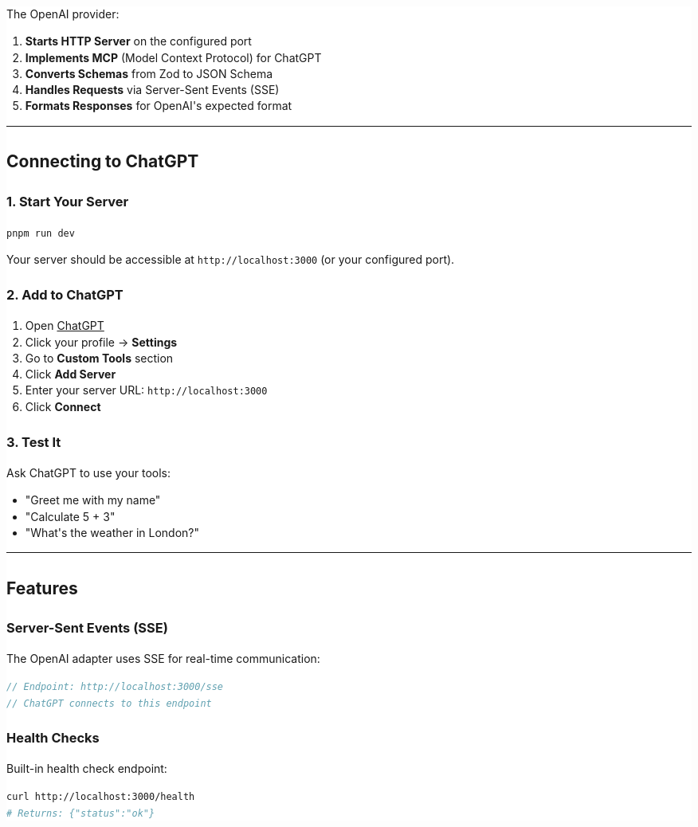 The OpenAI provider:

1. **Starts HTTP Server** on the configured port
2. **Implements MCP** (Model Context Protocol) for ChatGPT
3. **Converts Schemas** from Zod to JSON Schema
4. **Handles Requests** via Server-Sent Events (SSE)
5. **Formats Responses** for OpenAI's expected format

---

## Connecting to ChatGPT

### 1. Start Your Server

```bash
pnpm run dev
```

Your server should be accessible at `http://localhost:3000` (or your configured port).

### 2. Add to ChatGPT

1. Open [ChatGPT](https://chat.openai.com/)
2. Click your profile → **Settings**
3. Go to **Custom Tools** section
4. Click **Add Server**
5. Enter your server URL: `http://localhost:3000`
6. Click **Connect**

### 3. Test It

Ask ChatGPT to use your tools:
- "Greet me with my name"
- "Calculate 5 + 3"
- "What's the weather in London?"

---

## Features

### Server-Sent Events (SSE)

The OpenAI adapter uses SSE for real-time communication:

```typescript
// Endpoint: http://localhost:3000/sse
// ChatGPT connects to this endpoint
```

### Health Checks

Built-in health check endpoint:

```bash
curl http://localhost:3000/health
# Returns: {"status":"ok"}
```
